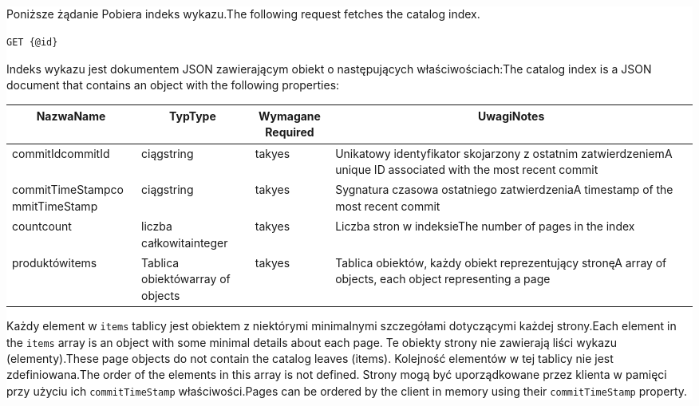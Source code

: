 <span data-ttu-id="b20e1-145">Poniższe żądanie Pobiera indeks wykazu.</span><span class="sxs-lookup"><span data-stu-id="b20e1-145">The following request fetches the catalog index.</span></span>

```
GET {@id}
```

<span data-ttu-id="b20e1-146">Indeks wykazu jest dokumentem JSON zawierającym obiekt o następujących właściwościach:</span><span class="sxs-lookup"><span data-stu-id="b20e1-146">The catalog index is a JSON document that contains an object with the following properties:</span></span>

<span data-ttu-id="b20e1-147">Nazwa</span><span class="sxs-lookup"><span data-stu-id="b20e1-147">Name</span></span>            | <span data-ttu-id="b20e1-148">Typ</span><span class="sxs-lookup"><span data-stu-id="b20e1-148">Type</span></span>             | <span data-ttu-id="b20e1-149">Wymagane</span><span class="sxs-lookup"><span data-stu-id="b20e1-149">Required</span></span> | <span data-ttu-id="b20e1-150">Uwagi</span><span class="sxs-lookup"><span data-stu-id="b20e1-150">Notes</span></span>
--------------- | ---------------- | -------- | -----
<span data-ttu-id="b20e1-151">commitId</span><span class="sxs-lookup"><span data-stu-id="b20e1-151">commitId</span></span>        | <span data-ttu-id="b20e1-152">ciąg</span><span class="sxs-lookup"><span data-stu-id="b20e1-152">string</span></span>           | <span data-ttu-id="b20e1-153">tak</span><span class="sxs-lookup"><span data-stu-id="b20e1-153">yes</span></span>      | <span data-ttu-id="b20e1-154">Unikatowy identyfikator skojarzony z ostatnim zatwierdzeniem</span><span class="sxs-lookup"><span data-stu-id="b20e1-154">A unique ID associated with the most recent commit</span></span>
<span data-ttu-id="b20e1-155">commitTimeStamp</span><span class="sxs-lookup"><span data-stu-id="b20e1-155">commitTimeStamp</span></span> | <span data-ttu-id="b20e1-156">ciąg</span><span class="sxs-lookup"><span data-stu-id="b20e1-156">string</span></span>           | <span data-ttu-id="b20e1-157">tak</span><span class="sxs-lookup"><span data-stu-id="b20e1-157">yes</span></span>      | <span data-ttu-id="b20e1-158">Sygnatura czasowa ostatniego zatwierdzenia</span><span class="sxs-lookup"><span data-stu-id="b20e1-158">A timestamp of the most recent commit</span></span>
<span data-ttu-id="b20e1-159">count</span><span class="sxs-lookup"><span data-stu-id="b20e1-159">count</span></span>           | <span data-ttu-id="b20e1-160">liczba całkowita</span><span class="sxs-lookup"><span data-stu-id="b20e1-160">integer</span></span>          | <span data-ttu-id="b20e1-161">tak</span><span class="sxs-lookup"><span data-stu-id="b20e1-161">yes</span></span>      | <span data-ttu-id="b20e1-162">Liczba stron w indeksie</span><span class="sxs-lookup"><span data-stu-id="b20e1-162">The number of pages in the index</span></span>
<span data-ttu-id="b20e1-163">produktów</span><span class="sxs-lookup"><span data-stu-id="b20e1-163">items</span></span>           | <span data-ttu-id="b20e1-164">Tablica obiektów</span><span class="sxs-lookup"><span data-stu-id="b20e1-164">array of objects</span></span> | <span data-ttu-id="b20e1-165">tak</span><span class="sxs-lookup"><span data-stu-id="b20e1-165">yes</span></span>      | <span data-ttu-id="b20e1-166">Tablica obiektów, każdy obiekt reprezentujący stronę</span><span class="sxs-lookup"><span data-stu-id="b20e1-166">A array of objects, each object representing a page</span></span>

<span data-ttu-id="b20e1-167">Każdy element w `items` tablicy jest obiektem z niektórymi minimalnymi szczegółami dotyczącymi każdej strony.</span><span class="sxs-lookup"><span data-stu-id="b20e1-167">Each element in the `items` array is an object with some minimal details about each page.</span></span> <span data-ttu-id="b20e1-168">Te obiekty strony nie zawierają liści wykazu (elementy).</span><span class="sxs-lookup"><span data-stu-id="b20e1-168">These page objects do not contain the catalog leaves (items).</span></span> <span data-ttu-id="b20e1-169">Kolejność elementów w tej tablicy nie jest zdefiniowana.</span><span class="sxs-lookup"><span data-stu-id="b20e1-169">The order of the elements in this array is not defined.</span></span> <span data-ttu-id="b20e1-170">Strony mogą być uporządkowane przez klienta w pamięci przy użyciu ich `commitTimeStamp` właściwości.</span><span class="sxs-lookup"><span data-stu-id="b20e1-170">Pages can be ordered by the client in memory using their `commitTimeStamp` property.</span></span>

